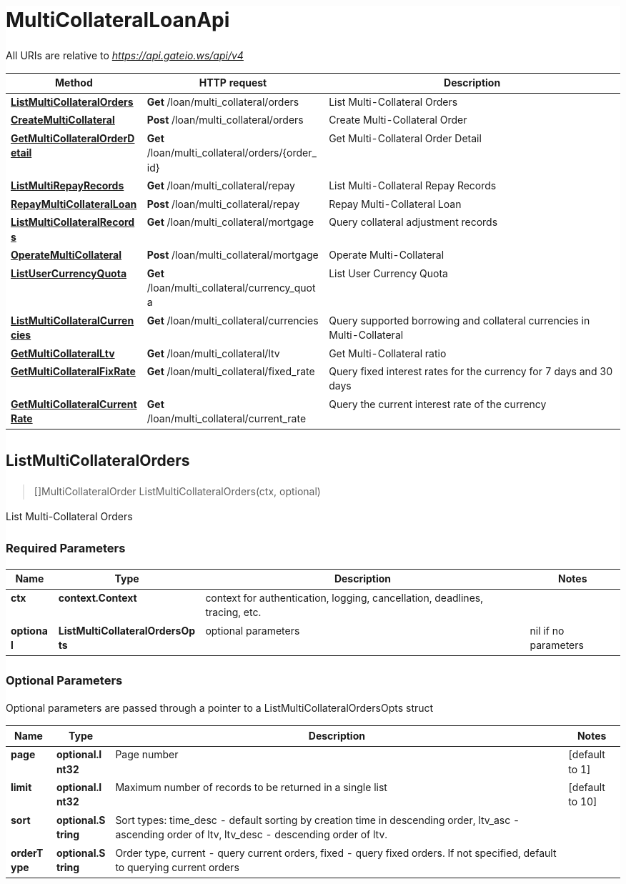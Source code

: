 # MultiCollateralLoanApi

All URIs are relative to *https://api.gateio.ws/api/v4*

Method | HTTP request | Description
------------- | ------------- | -------------
[**ListMultiCollateralOrders**](MultiCollateralLoanApi.md#ListMultiCollateralOrders) | **Get** /loan/multi_collateral/orders | List Multi-Collateral Orders
[**CreateMultiCollateral**](MultiCollateralLoanApi.md#CreateMultiCollateral) | **Post** /loan/multi_collateral/orders | Create Multi-Collateral Order
[**GetMultiCollateralOrderDetail**](MultiCollateralLoanApi.md#GetMultiCollateralOrderDetail) | **Get** /loan/multi_collateral/orders/{order_id} | Get Multi-Collateral Order Detail
[**ListMultiRepayRecords**](MultiCollateralLoanApi.md#ListMultiRepayRecords) | **Get** /loan/multi_collateral/repay | List Multi-Collateral Repay Records
[**RepayMultiCollateralLoan**](MultiCollateralLoanApi.md#RepayMultiCollateralLoan) | **Post** /loan/multi_collateral/repay | Repay Multi-Collateral Loan
[**ListMultiCollateralRecords**](MultiCollateralLoanApi.md#ListMultiCollateralRecords) | **Get** /loan/multi_collateral/mortgage | Query collateral adjustment records
[**OperateMultiCollateral**](MultiCollateralLoanApi.md#OperateMultiCollateral) | **Post** /loan/multi_collateral/mortgage | Operate Multi-Collateral
[**ListUserCurrencyQuota**](MultiCollateralLoanApi.md#ListUserCurrencyQuota) | **Get** /loan/multi_collateral/currency_quota | List User Currency Quota
[**ListMultiCollateralCurrencies**](MultiCollateralLoanApi.md#ListMultiCollateralCurrencies) | **Get** /loan/multi_collateral/currencies | Query supported borrowing and collateral currencies in Multi-Collateral 
[**GetMultiCollateralLtv**](MultiCollateralLoanApi.md#GetMultiCollateralLtv) | **Get** /loan/multi_collateral/ltv | Get Multi-Collateral ratio
[**GetMultiCollateralFixRate**](MultiCollateralLoanApi.md#GetMultiCollateralFixRate) | **Get** /loan/multi_collateral/fixed_rate | Query fixed interest rates for the currency for 7 days and 30 days
[**GetMultiCollateralCurrentRate**](MultiCollateralLoanApi.md#GetMultiCollateralCurrentRate) | **Get** /loan/multi_collateral/current_rate | Query the current interest rate of the currency


## ListMultiCollateralOrders

> []MultiCollateralOrder ListMultiCollateralOrders(ctx, optional)

List Multi-Collateral Orders

### Required Parameters

Name | Type | Description  | Notes
------------- | ------------- | ------------- | -------------
**ctx** | **context.Context** | context for authentication, logging, cancellation, deadlines, tracing, etc.
**optional** | **ListMultiCollateralOrdersOpts** | optional parameters | nil if no parameters

### Optional Parameters

Optional parameters are passed through a pointer to a ListMultiCollateralOrdersOpts struct

Name | Type | Description  | Notes
------------- | ------------- | ------------- | -------------
**page** | **optional.Int32**| Page number | [default to 1]
**limit** | **optional.Int32**| Maximum number of records to be returned in a single list | [default to 10]
**sort** | **optional.String**| Sort types: time_desc - default sorting by creation time in descending order, ltv_asc - ascending order of ltv, ltv_desc - descending order of ltv. | 
**orderType** | **optional.String**| Order type, current - query current orders, fixed - query fixed orders. If not specified, default to querying current orders | 
